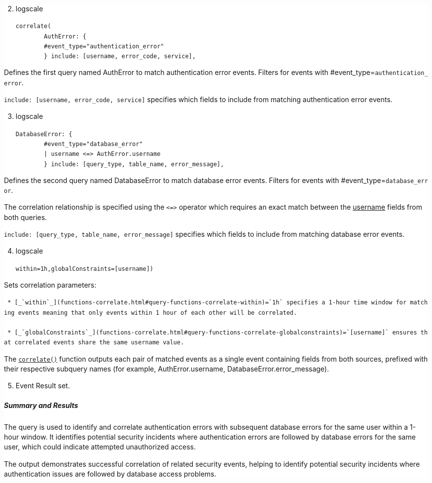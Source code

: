   2. logscale
         
         correlate(
                 AuthError: { 
                 #event_type="authentication_error" 
                 } include: [username, error_code, service],

Defines the first query named AuthError to match authentication error events. Filters for events with #event_type=`authentication_error`. 

`include: [username, error_code, service]` specifies which fields to include from matching authentication error events. 

  3. logscale
         
         DatabaseError: { 
                 #event_type="database_error" 
                 | username <=> AuthError.username
                 } include: [query_type, table_name, error_message],

Defines the second query named DatabaseError to match database error events. Filters for events with #event_type=`database_error`. 

The correlation relationship is specified using the ``<=>`` operator which requires an exact match between the [username](https://library.humio.com/logscale-repo-schema/logscale-repo-schema-humio-activity-terms-query.html) fields from both queries. 

`include: [query_type, table_name, error_message]` specifies which fields to include from matching database error events. 

  4. logscale
         
         within=1h,globalConstraints=[username])

Sets correlation parameters: 

     * [_`within`_](functions-correlate.html#query-functions-correlate-within)=`1h` specifies a 1-hour time window for matching events meaning that only events within 1 hour of each other will be correlated. 

     * [_`globalConstraints`_](functions-correlate.html#query-functions-correlate-globalconstraints)=`[username]` ensures that correlated events share the same username value. 

The [`correlate()`](functions-correlate.html "correlate\(\)") function outputs each pair of matched events as a single event containing fields from both sources, prefixed with their respective subquery names (for example, AuthError.username, DatabaseError.error_message). 

  5. Event Result set.




##### Summary and Results

The query is used to identify and correlate authentication errors with subsequent database errors for the same user within a 1-hour window. It identifies potential security incidents where authentication errors are followed by database errors for the same user, which could indicate attempted unauthorized access. 

The output demonstrates successful correlation of related security events, helping to identify potential security incidents where authentication issues are followed by database access problems. 

